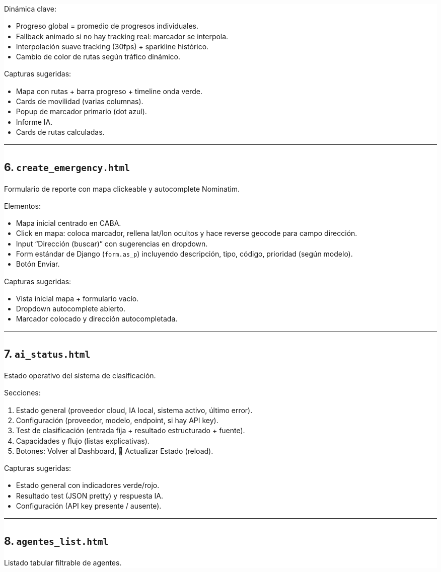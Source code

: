 
Dinámica clave:
- Progreso global = promedio de progresos individuales.
- Fallback animado si no hay tracking real: marcador se interpola.
- Interpolación suave tracking (30fps) + sparkline histórico.
- Cambio de color de rutas según tráfico dinámico.

Capturas sugeridas:
- Mapa con rutas + barra progreso + timeline onda verde.
- Cards de movilidad (varias columnas).
- Popup de marcador primario (dot azul). 
- Informe IA.
- Cards de rutas calculadas.

---
## 6. `create_emergency.html`
Formulario de reporte con mapa clickeable y autocomplete Nominatim.

Elementos:
- Mapa inicial centrado en CABA.
- Click en mapa: coloca marcador, rellena lat/lon ocultos y hace reverse geocode para campo dirección.
- Input “Dirección (buscar)” con sugerencias en dropdown.
- Form estándar de Django (`form.as_p`) incluyendo descripción, tipo, código, prioridad (según modelo).
- Botón Enviar.

Capturas sugeridas:
- Vista inicial mapa + formulario vacío.
- Dropdown autocomplete abierto.
- Marcador colocado y dirección autocompletada.

---
## 7. `ai_status.html`
Estado operativo del sistema de clasificación.

Secciones:
1. Estado general (proveedor cloud, IA local, sistema activo, último error).
2. Configuración (proveedor, modelo, endpoint, si hay API key).
3. Test de clasificación (entrada fija + resultado estructurado + fuente).
4. Capacidades y flujo (listas explicativas).
5. Botones: Volver al Dashboard, 🔄 Actualizar Estado (reload).

Capturas sugeridas:
- Estado general con indicadores verde/rojo.
- Resultado test (JSON pretty) y respuesta IA.
- Configuración (API key presente / ausente).

---
## 8. `agentes_list.html`
Listado tabular filtrable de agentes.

